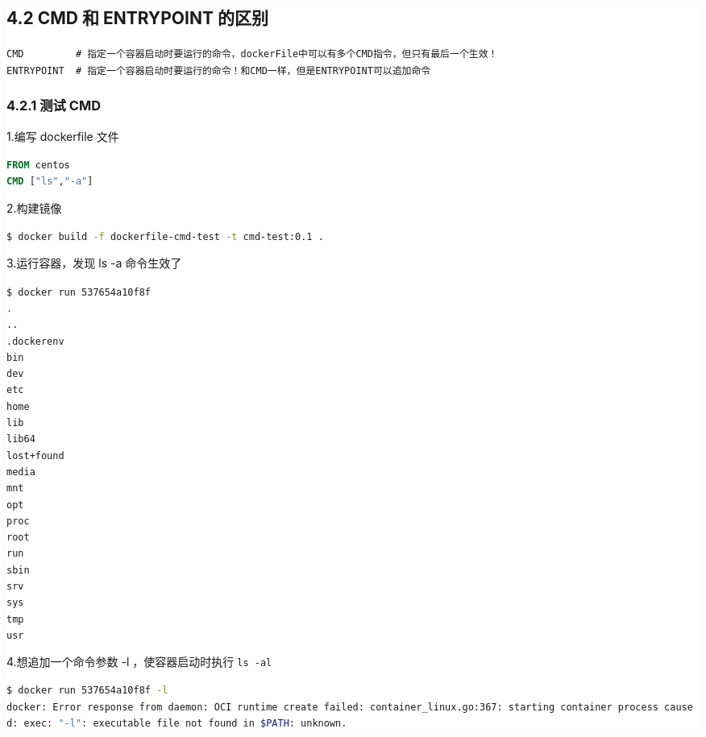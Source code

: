## 4.2 CMD 和 ENTRYPOINT 的区别

``` shell
CMD 		# 指定一个容器启动时要运行的命令，dockerFile中可以有多个CMD指令，但只有最后一个生效！
ENTRYPOINT 	# 指定一个容器启动时要运行的命令！和CMD一样，但是ENTRYPOINT可以追加命令
```

### 4.2.1 测试 CMD

1.编写 dockerfile 文件

``` dockerfile
FROM centos
CMD ["ls","-a"]
```

2.构建镜像

``` bash
$ docker build -f dockerfile-cmd-test -t cmd-test:0.1 .
```

3.运行容器，发现 ls -a 命令生效了

``` bash
$ docker run 537654a10f8f
.
..
.dockerenv
bin
dev
etc
home
lib
lib64
lost+found
media
mnt
opt
proc
root
run
sbin
srv
sys
tmp
usr
```

4.想追加一个命令参数 -l ，使容器启动时执行 `ls -al`

``` bash
$ docker run 537654a10f8f -l
docker: Error response from daemon: OCI runtime create failed: container_linux.go:367: starting container process caused: exec: "-l": executable file not found in $PATH: unknown.
```
